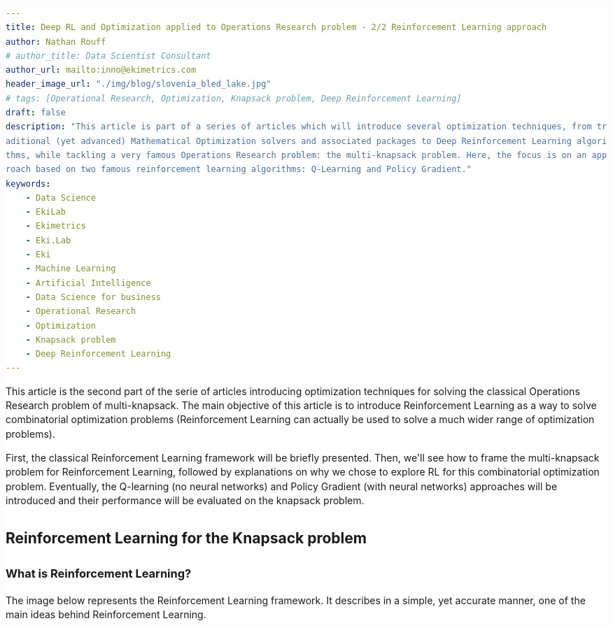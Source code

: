 ```yaml
---
title: Deep RL and Optimization applied to Operations Research problem - 2/2 Reinforcement Learning approach
author: Nathan Rouff
# author_title: Data Scientist Consultant
author_url: mailto:inno@ekimetrics.com
header_image_url: "./img/blog/slovenia_bled_lake.jpg"
# tags: [Operational Research, Optimization, Knapsack problem, Deep Reinforcement Learning]
draft: false
description: "This article is part of a series of articles which will introduce several optimization techniques, from traditional (yet advanced) Mathematical Optimization solvers and associated packages to Deep Reinforcement Learning algorithms, while tackling a very famous Operations Research problem: the multi-knapsack problem. Here, the focus is on an approach based on two famous reinforcement learning algorithms: Q-Learning and Policy Gradient."
keywords:
    - Data Science
    - EkiLab
    - Ekimetrics
    - Eki.Lab
    - Eki
    - Machine Learning
    - Artificial Intelligence
    - Data Science for business
    - Operational Research
    - Optimization
    - Knapsack problem
    - Deep Reinforcement Learning
---
```







This article is the second part of the serie of articles introducing optimization techniques for solving the classical Operations Research problem of multi-knapsack. The main objective of this article is to introduce Reinforcement Learning as a way to solve combinatorial optimization problems (Reinforcement Learning can actually be used to solve a much wider range of optimization problems). 

First, the classical Reinforcement Learning framework will be briefly presented. Then, we'll see how to frame the multi-knapsack problem for Reinforcement Learning, followed by explanations on why we chose to explore RL for this combinatorial optimization problem. Eventually, the Q-learning (no neural networks) and Policy Gradient (with neural networks) approaches will be introduced and their performance will be evaluated on the knapsack problem.


## Reinforcement Learning for the Knapsack problem 

### What is Reinforcement Learning?

The image below represents the Reinforcement Learning framework. It describes in a simple, yet accurate manner, one of the main ideas behind Reinforcement Learning. 
